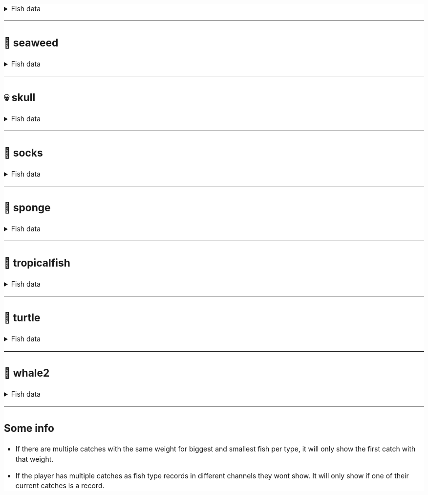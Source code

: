 <details><summary>Fish data</summary></details>

---------------

## 🌿 seaweed

<details><summary>Fish data</summary></details>

---------------

## 💀 skull

<details><summary>Fish data</summary></details>

---------------

## 🧦 socks

<details><summary>Fish data</summary></details>

---------------

## 🧽 sponge

<details><summary>Fish data</summary></details>

---------------

## 🐠 tropicalfish

<details><summary>Fish data</summary></details>

---------------

## 🐢 turtle

<details><summary>Fish data</summary></details>

---------------

## 🐋 whale2

<details><summary>Fish data</summary></details>

---------------
## Some info

*  If there are multiple catches with the same weight for biggest and smallest fish per type, it will only show the first catch with that weight.

*  If the player has multiple catches as fish type records in different channels they wont show. It will only show if one of their current catches is a record.
